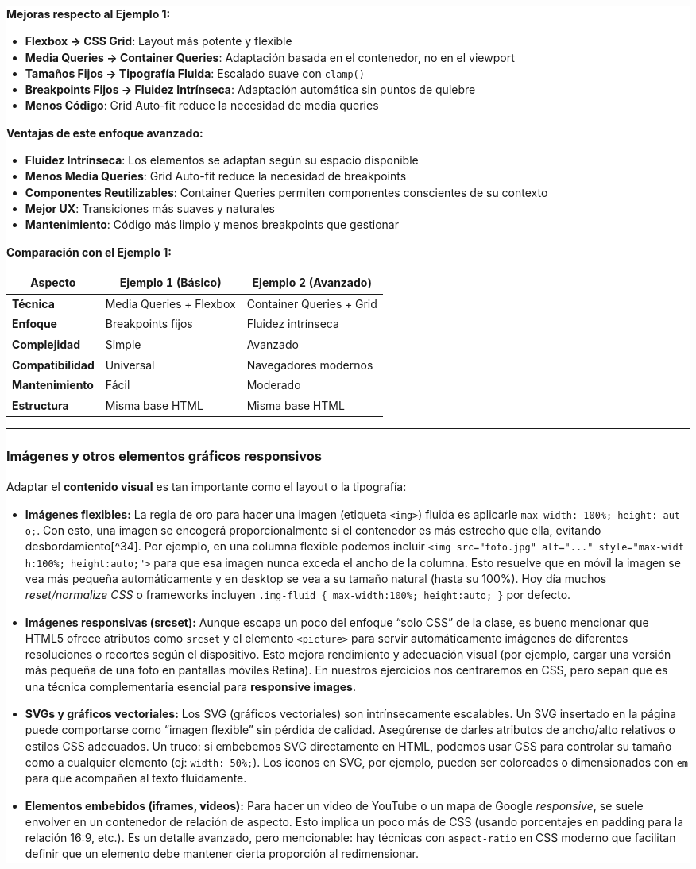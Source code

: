 **Mejoras respecto al Ejemplo 1:**

- **Flexbox → CSS Grid**: Layout más potente y flexible
- **Media Queries → Container Queries**: Adaptación basada en el contenedor, no en el viewport
- **Tamaños Fijos → Tipografía Fluida**: Escalado suave con `clamp()`
- **Breakpoints Fijos → Fluidez Intrínseca**: Adaptación automática sin puntos de quiebre
- **Menos Código**: Grid Auto-fit reduce la necesidad de media queries

**Ventajas de este enfoque avanzado:**

- **Fluidez Intrínseca**: Los elementos se adaptan según su espacio disponible
- **Menos Media Queries**: Grid Auto-fit reduce la necesidad de breakpoints
- **Componentes Reutilizables**: Container Queries permiten componentes conscientes de su contexto
- **Mejor UX**: Transiciones más suaves y naturales
- **Mantenimiento**: Código más limpio y menos breakpoints que gestionar

**Comparación con el Ejemplo 1:**

| Aspecto            | Ejemplo 1 (Básico)      | Ejemplo 2 (Avanzado)     |
| ------------------ | ----------------------- | ------------------------ |
| **Técnica**        | Media Queries + Flexbox | Container Queries + Grid |
| **Enfoque**        | Breakpoints fijos       | Fluidez intrínseca       |
| **Complejidad**    | Simple                  | Avanzado                 |
| **Compatibilidad** | Universal               | Navegadores modernos     |
| **Mantenimiento**  | Fácil                   | Moderado                 |
| **Estructura**     | Misma base HTML         | Misma base HTML          |

---

### Imágenes y otros elementos gráficos responsivos

Adaptar el **contenido visual** es tan importante como el layout o la tipografía:

- **Imágenes flexibles:** La regla de oro para hacer una imagen (etiqueta `<img>`) fluida es aplicarle `max-width: 100%; height: auto;`. Con esto, una imagen se encogerá proporcionalmente si el contenedor es más estrecho que ella, evitando desbordamiento[^34]. Por ejemplo, en una columna flexible podemos incluir `<img src="foto.jpg" alt="..." style="max-width:100%; height:auto;">` para que esa imagen nunca exceda el ancho de la columna. Esto resuelve que en móvil la imagen se vea más pequeña automáticamente y en desktop se vea a su tamaño natural (hasta su 100%). Hoy día muchos _reset/normalize CSS_ o frameworks incluyen `.img-fluid { max-width:100%; height:auto; }` por defecto.

- **Imágenes responsivas (srcset):** Aunque escapa un poco del enfoque “solo CSS” de la clase, es bueno mencionar que HTML5 ofrece atributos como `srcset` y el elemento `<picture>` para servir automáticamente imágenes de diferentes resoluciones o recortes según el dispositivo. Esto mejora rendimiento y adecuación visual (por ejemplo, cargar una versión más pequeña de una foto en pantallas móviles Retina). En nuestros ejercicios nos centraremos en CSS, pero sepan que es una técnica complementaria esencial para **responsive images**.

- **SVGs y gráficos vectoriales:** Los SVG (gráficos vectoriales) son intrínsecamente escalables. Un SVG insertado en la página puede comportarse como “imagen flexible” sin pérdida de calidad. Asegúrense de darles atributos de ancho/alto relativos o estilos CSS adecuados. Un truco: si embebemos SVG directamente en HTML, podemos usar CSS para controlar su tamaño como a cualquier elemento (ej: `width: 50%;`). Los iconos en SVG, por ejemplo, pueden ser coloreados o dimensionados con `em` para que acompañen al texto fluidamente.

- **Elementos embebidos (iframes, videos):** Para hacer un video de YouTube o un mapa de Google _responsive_, se suele envolver en un contenedor de relación de aspecto. Esto implica un poco más de CSS (usando porcentajes en padding para la relación 16:9, etc.). Es un detalle avanzado, pero mencionable: hay técnicas con `aspect-ratio` en CSS moderno que facilitan definir que un elemento debe mantener cierta proporción al redimensionar.


[^1]: [https://www.harlointeractive.com/blog/post/goodbye-responsive-hello-intrinsic](https://www.harlointeractive.com/blog/post/goodbye-responsive-hello-intrinsic)
[^2]: [La importancia del diseño web responsive en la era móvil | Pibeca Solutions](https://www.pibeca.com/2023/11/27/la-importancia-del-diseno-web-responsive-en-la-era-movil/#:~:text=El%20dise%C3%B1o%20web%20responsive%20se,audiencia%20cada%20vez%20m%C3%A1s%20m%C3%B3vil)
[^3]: [El diseño web fluido](https://www.kingseo.es/post/el-diseno-web-fluido-2022#:~:text=Hoy%20en%20d%C3%ADa%2C%20en%20una,%E2%80%8D)
[^4]: [La importancia del diseño web responsive en la era móvil | Pibeca Solutions](https://www.pibeca.com/2023/11/27/la-importancia-del-diseno-web-responsive-en-la-era-movil/#:~:text=El%20dise%C3%B1o%20web%20ha%20experimentado,este%20enfoque%20ha%20cambiado%20dr%C3%A1sticamente)
[^5]: [El diseño web fluido](https://www.kingseo.es/post/el-diseno-web-fluido-2022#:~:text=Desde%20que%20sali%C3%B3%20el%20iPhone,%E2%80%8D)
[^6]: [La importancia del diseño web responsive en la era móvil | Pibeca Solutions](https://www.pibeca.com/2023/11/27/la-importancia-del-diseno-web-responsive-en-la-era-movil/#:~:text=Este%20cambio%20hacia%20el%20dise%C3%B1o,a%20la%20audiencia%20en%20l%C3%ADnea)
[^7]: [Responsive web design - Wikipedia](https://en.wikipedia.org/wiki/Responsive_web_design#:~:text=Responsive%20web%20design%20became%20more,13)
[^8]: [La importancia del diseño web responsive en la era móvil | Pibeca Solutions](https://www.pibeca.com/2023/11/27/la-importancia-del-diseno-web-responsive-en-la-era-movil/#:~:text=Este%20cambio%20hacia%20el%20dise%C3%B1o,a%20la%20audiencia%20en%20l%C3%ADnea)
[^9]: [¿Qué son los diseños web fluidos, adaptativos y responsivos?](https://blog.ida.cl/diseno/diferencias-diseno-web-fluido-adaptativo-responsivo/#:~:text=Dise%C3%B1o%20web%20l%C3%ADquido%20o%20fluido)
[^10]: [¿Qué son los diseños web fluidos, adaptativos y responsivos?](https://blog.ida.cl/diseno/diferencias-diseno-web-fluido-adaptativo-responsivo/#:~:text=En%20este%20tipo%20de%20dise%C3%B1o,textos%20son%20dif%C3%ADciles%20de%20leer)
[^11]: [¿Qué son los diseños web fluidos, adaptativos y responsivos?](https://blog.ida.cl/diseno/diferencias-diseno-web-fluido-adaptativo-responsivo/#:~:text=Como%20una%20forma%20de%20evitar,horizontal%20en%20las%20m%C3%A1s%20peque%C3%B1as)
[^12]: [¿Qué son los diseños web fluidos, adaptativos y responsivos?](https://blog.ida.cl/diseno/diferencias-diseno-web-fluido-adaptativo-responsivo/#:~:text=Usa%20plantillas%20est%C3%A1ticas%20basadas%20en,se%20cambia%20a%20otro%20dise%C3%B1o)
[^13]: [¿Qué son los diseños web fluidos, adaptativos y responsivos?](https://blog.ida.cl/diseno/diferencias-diseno-web-fluido-adaptativo-responsivo/#:~:text=Esta%20aproximaci%C3%B3n%20podr%C3%ADa%20funcionar%20mejor,gana%20cada%20vez%20m%C3%A1s%20relevancia)
[^14]: [El diseño web fluido](https://www.kingseo.es/post/el-diseno-web-fluido-2022#:~:text=En%20cualquier%20caso%2C%20como%20dec%C3%ADa%2C,%E2%80%8D)
[^15]: [El diseño web fluido](https://www.kingseo.es/post/el-diseno-web-fluido-2022#:~:text=Pero%20la%20accesibilidad%20y%20la,%E2%80%8D)
[^16]: [La importancia del diseño web responsive en la era móvil | Pibeca Solutions](https://www.pibeca.com/2023/11/27/la-importancia-del-diseno-web-responsive-en-la-era-movil/#:~:text=La%20respuesta%20a%20este%20desaf%C3%ADo,desde%20el%20que%20se%20accede)
[^17]: [Responsive web design - Wikipedia](https://en.wikipedia.org/wiki/Responsive_web_design#:~:text=,to%20any%20device%20screen%20size)
[^18]: [Responsive web design - Wikipedia](https://en.wikipedia.org/wiki/Responsive_web_design#:~:text=,to%20any%20device%20screen%20size)
[^19]: [Responsive web design - Wikipedia](https://en.wikipedia.org/wiki/Responsive_web_design#:~:text=,to%20any%20device%20screen%20size)
[^20]: [GitHub](https://github.com/ruvebal-udit/web-fundamentals/blob/eaa1f9b1d58060e616645f06d6f85d56b9e18a10/docs/responsive/LEEME.md#L401-L405)
[^21]: [El diseño web fluido](https://www.kingseo.es/post/el-diseno-web-fluido-2022#:~:text=Responsive%20Fluido%3A)